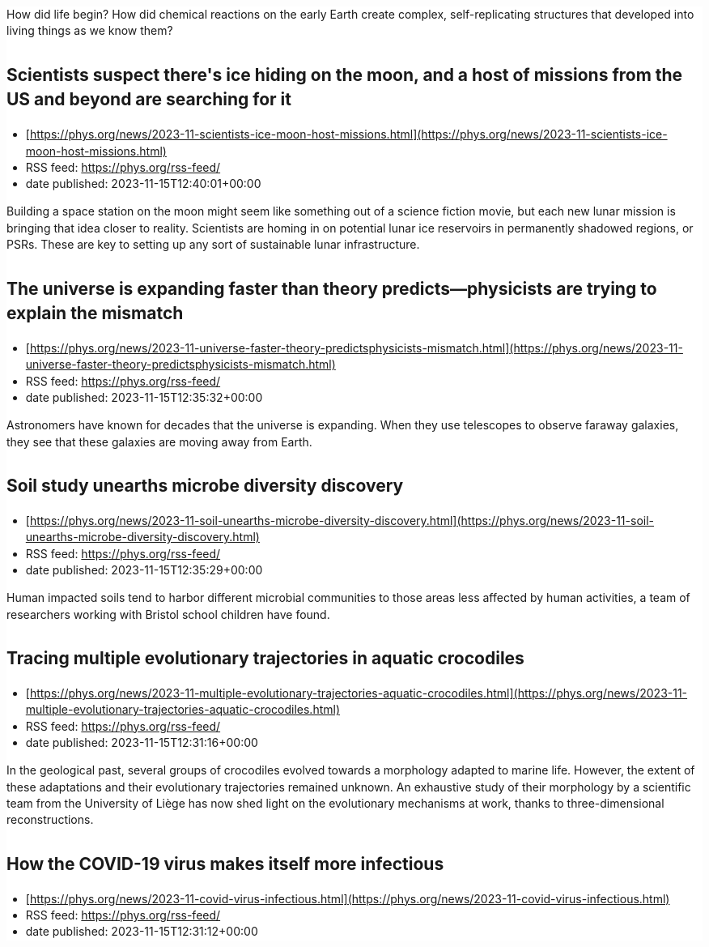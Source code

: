 How did life begin? How did chemical reactions on the early Earth create complex, self-replicating structures that developed into living things as we know them?

## Scientists suspect there's ice hiding on the moon, and a host of missions from the US and beyond are searching for it
 - [https://phys.org/news/2023-11-scientists-ice-moon-host-missions.html](https://phys.org/news/2023-11-scientists-ice-moon-host-missions.html)
 - RSS feed: https://phys.org/rss-feed/
 - date published: 2023-11-15T12:40:01+00:00

Building a space station on the moon might seem like something out of a science fiction movie, but each new lunar mission is bringing that idea closer to reality. Scientists are homing in on potential lunar ice reservoirs in permanently shadowed regions, or PSRs. These are key to setting up any sort of sustainable lunar infrastructure.

## The universe is expanding faster than theory predicts—physicists are trying to explain the mismatch
 - [https://phys.org/news/2023-11-universe-faster-theory-predictsphysicists-mismatch.html](https://phys.org/news/2023-11-universe-faster-theory-predictsphysicists-mismatch.html)
 - RSS feed: https://phys.org/rss-feed/
 - date published: 2023-11-15T12:35:32+00:00

Astronomers have known for decades that the universe is expanding. When they use telescopes to observe faraway galaxies, they see that these galaxies are moving away from Earth.

## Soil study unearths microbe diversity discovery
 - [https://phys.org/news/2023-11-soil-unearths-microbe-diversity-discovery.html](https://phys.org/news/2023-11-soil-unearths-microbe-diversity-discovery.html)
 - RSS feed: https://phys.org/rss-feed/
 - date published: 2023-11-15T12:35:29+00:00

Human impacted soils tend to harbor different microbial communities to those areas less affected by human activities, a team of researchers working with Bristol school children have found.

## Tracing multiple evolutionary trajectories in aquatic crocodiles
 - [https://phys.org/news/2023-11-multiple-evolutionary-trajectories-aquatic-crocodiles.html](https://phys.org/news/2023-11-multiple-evolutionary-trajectories-aquatic-crocodiles.html)
 - RSS feed: https://phys.org/rss-feed/
 - date published: 2023-11-15T12:31:16+00:00

In the geological past, several groups of crocodiles evolved towards a morphology adapted to marine life. However, the extent of these adaptations and their evolutionary trajectories remained unknown. An exhaustive study of their morphology by a scientific team from the University of Liège has now shed light on the evolutionary mechanisms at work, thanks to three-dimensional reconstructions.

## How the COVID-19 virus makes itself more infectious
 - [https://phys.org/news/2023-11-covid-virus-infectious.html](https://phys.org/news/2023-11-covid-virus-infectious.html)
 - RSS feed: https://phys.org/rss-feed/
 - date published: 2023-11-15T12:31:12+00:00
